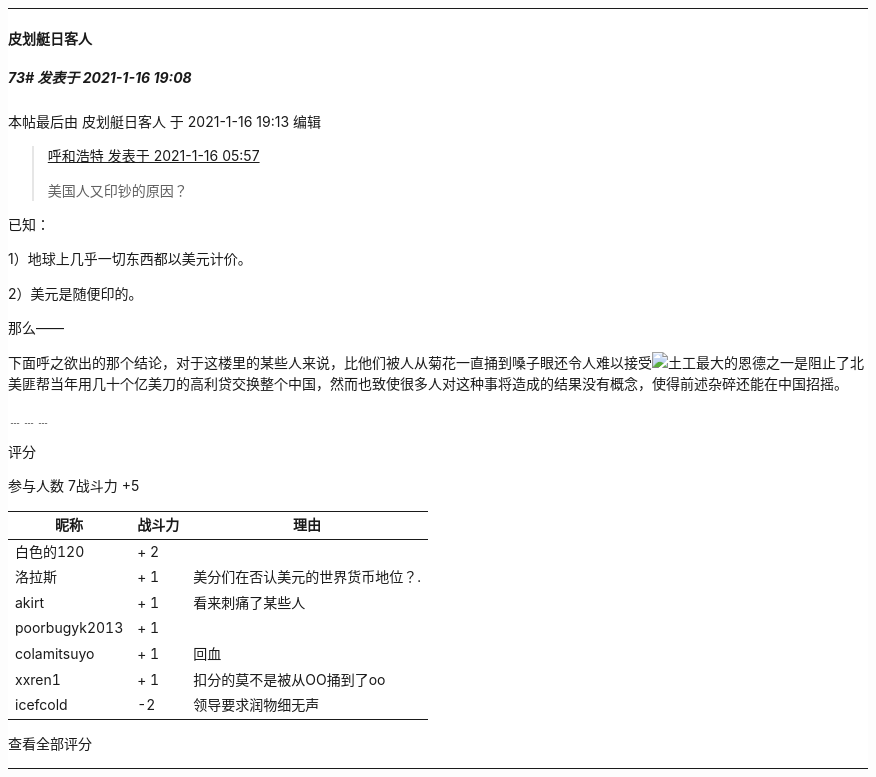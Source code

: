 





*****

####  皮划艇日客人  
##### 73#       发表于 2021-1-16 19:08



 本帖最后由 皮划艇日客人 于 2021-1-16 19:13 编辑 
<blockquote><a href="httphttps://bbs.saraba1st.com/2b/forum.php?mod=redirect&amp;goto=findpost&amp;pid=50049367&amp;ptid=1983062" target="_blank">呼和浩特 发表于 2021-1-16 05:57</a>

美国人又印钞的原因？</blockquote>
已知：

1）地球上几乎一切东西都以美元计价。

2）美元是随便印的。

那么——

下面呼之欲出的那个结论，对于这楼里的某些人来说，比他们被人从菊花一直捅到嗓子眼还令人难以接受<img src="https://static.saraba1st.com/image/smiley/face2017/037.png" referrerpolicy="no-referrer">土工最大的恩德之一是阻止了北美匪帮当年用几十个亿美刀的高利贷交换整个中国，然而也致使很多人对这种事将造成的结果没有概念，使得前述杂碎还能在中国招摇。



﹍﹍﹍

评分





 参与人数 7战斗力 +5

|昵称|战斗力|理由|
|----|---|---|
| 白色的120| + 2||
| 洛拉斯| + 1|美分们在否认美元的世界货币地位？.|
| akirt| + 1|看来刺痛了某些人|
| poorbugyk2013| + 1||
| colamitsuyo| + 1|回血|
| xxren1| + 1|扣分的莫不是被从OO捅到了oo|
| icefcold|-2|领导要求润物细无声|



查看全部评分






*****
